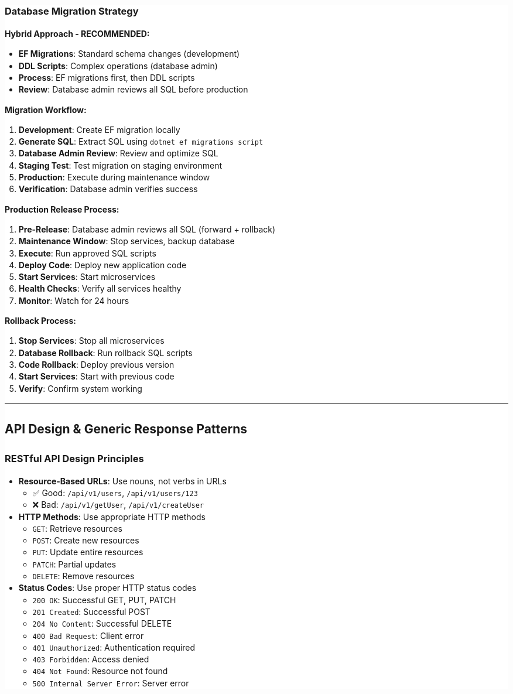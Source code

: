 ### Database Migration Strategy

**Hybrid Approach - RECOMMENDED:**
- **EF Migrations**: Standard schema changes (development)
- **DDL Scripts**: Complex operations (database admin)
- **Process**: EF migrations first, then DDL scripts
- **Review**: Database admin reviews all SQL before production

**Migration Workflow:**
1. **Development**: Create EF migration locally
2. **Generate SQL**: Extract SQL using `dotnet ef migrations script`
3. **Database Admin Review**: Review and optimize SQL
4. **Staging Test**: Test migration on staging environment
5. **Production**: Execute during maintenance window
6. **Verification**: Database admin verifies success

**Production Release Process:**
1. **Pre-Release**: Database admin reviews all SQL (forward + rollback)
2. **Maintenance Window**: Stop services, backup database
3. **Execute**: Run approved SQL scripts
4. **Deploy Code**: Deploy new application code
5. **Start Services**: Start microservices
6. **Health Checks**: Verify all services healthy
7. **Monitor**: Watch for 24 hours

**Rollback Process:**
1. **Stop Services**: Stop all microservices
2. **Database Rollback**: Run rollback SQL scripts
3. **Code Rollback**: Deploy previous version
4. **Start Services**: Start with previous code
5. **Verify**: Confirm system working

---

## API Design & Generic Response Patterns

### RESTful API Design Principles
- **Resource-Based URLs**: Use nouns, not verbs in URLs
  - ✅ Good: `/api/v1/users`, `/api/v1/users/123`
  - ❌ Bad: `/api/v1/getUser`, `/api/v1/createUser`
- **HTTP Methods**: Use appropriate HTTP methods
  - `GET`: Retrieve resources
  - `POST`: Create new resources
  - `PUT`: Update entire resources
  - `PATCH`: Partial updates
  - `DELETE`: Remove resources
- **Status Codes**: Use proper HTTP status codes
  - `200 OK`: Successful GET, PUT, PATCH
  - `201 Created`: Successful POST
  - `204 No Content`: Successful DELETE
  - `400 Bad Request`: Client error
  - `401 Unauthorized`: Authentication required
  - `403 Forbidden`: Access denied
  - `404 Not Found`: Resource not found
  - `500 Internal Server Error`: Server error
